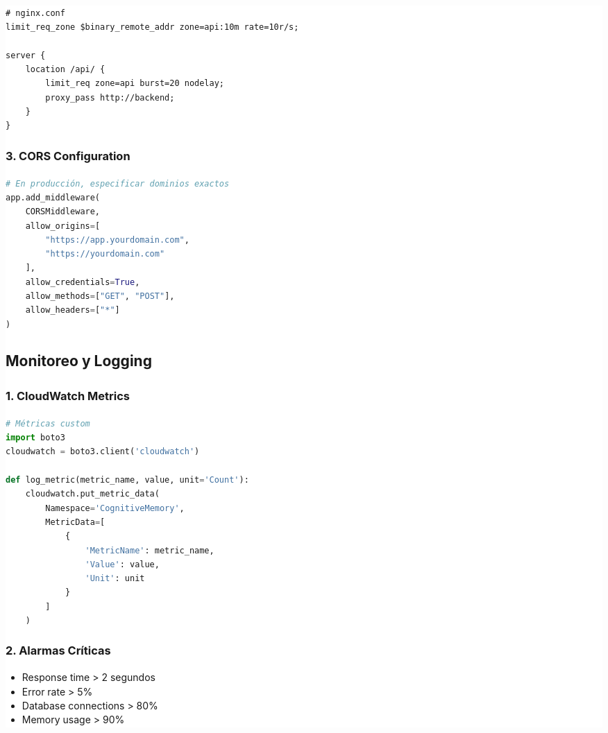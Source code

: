 ```nginx
# nginx.conf
limit_req_zone $binary_remote_addr zone=api:10m rate=10r/s;

server {
    location /api/ {
        limit_req zone=api burst=20 nodelay;
        proxy_pass http://backend;
    }
}
```

### 3. CORS Configuration

```python
# En producción, especificar dominios exactos
app.add_middleware(
    CORSMiddleware,
    allow_origins=[
        "https://app.yourdomain.com",
        "https://yourdomain.com"
    ],
    allow_credentials=True,
    allow_methods=["GET", "POST"],
    allow_headers=["*"]
)
```

## Monitoreo y Logging

### 1. CloudWatch Metrics
```python
# Métricas custom
import boto3
cloudwatch = boto3.client('cloudwatch')

def log_metric(metric_name, value, unit='Count'):
    cloudwatch.put_metric_data(
        Namespace='CognitiveMemory',
        MetricData=[
            {
                'MetricName': metric_name,
                'Value': value,
                'Unit': unit
            }
        ]
    )
```

### 2. Alarmas Críticas
- Response time > 2 segundos
- Error rate > 5%
- Database connections > 80%
- Memory usage > 90%
